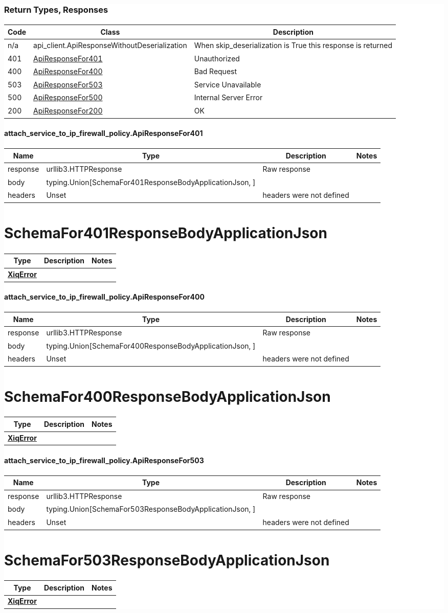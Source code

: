 ### Return Types, Responses

Code | Class | Description
------------- | ------------- | -------------
n/a | api_client.ApiResponseWithoutDeserialization | When skip_deserialization is True this response is returned
401 | [ApiResponseFor401](#attach_service_to_ip_firewall_policy.ApiResponseFor401) | Unauthorized
400 | [ApiResponseFor400](#attach_service_to_ip_firewall_policy.ApiResponseFor400) | Bad Request
503 | [ApiResponseFor503](#attach_service_to_ip_firewall_policy.ApiResponseFor503) | Service Unavailable
500 | [ApiResponseFor500](#attach_service_to_ip_firewall_policy.ApiResponseFor500) | Internal Server Error
200 | [ApiResponseFor200](#attach_service_to_ip_firewall_policy.ApiResponseFor200) | OK

#### attach_service_to_ip_firewall_policy.ApiResponseFor401
Name | Type | Description  | Notes
------------- | ------------- | ------------- | -------------
response | urllib3.HTTPResponse | Raw response |
body | typing.Union[SchemaFor401ResponseBodyApplicationJson, ] |  |
headers | Unset | headers were not defined |

# SchemaFor401ResponseBodyApplicationJson
Type | Description  | Notes
------------- | ------------- | -------------
[**XiqError**](../../models/XiqError.md) |  | 


#### attach_service_to_ip_firewall_policy.ApiResponseFor400
Name | Type | Description  | Notes
------------- | ------------- | ------------- | -------------
response | urllib3.HTTPResponse | Raw response |
body | typing.Union[SchemaFor400ResponseBodyApplicationJson, ] |  |
headers | Unset | headers were not defined |

# SchemaFor400ResponseBodyApplicationJson
Type | Description  | Notes
------------- | ------------- | -------------
[**XiqError**](../../models/XiqError.md) |  | 


#### attach_service_to_ip_firewall_policy.ApiResponseFor503
Name | Type | Description  | Notes
------------- | ------------- | ------------- | -------------
response | urllib3.HTTPResponse | Raw response |
body | typing.Union[SchemaFor503ResponseBodyApplicationJson, ] |  |
headers | Unset | headers were not defined |

# SchemaFor503ResponseBodyApplicationJson
Type | Description  | Notes
------------- | ------------- | -------------
[**XiqError**](../../models/XiqError.md) |  | 
